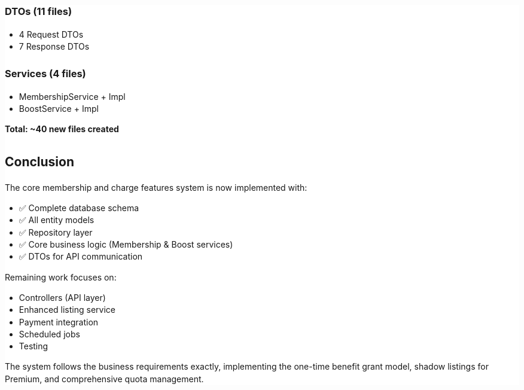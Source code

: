 ### DTOs (11 files)
- 4 Request DTOs
- 7 Response DTOs

### Services (4 files)
- MembershipService + Impl
- BoostService + Impl

**Total: ~40 new files created**

## Conclusion

The core membership and charge features system is now implemented with:
- ✅ Complete database schema
- ✅ All entity models
- ✅ Repository layer
- ✅ Core business logic (Membership & Boost services)
- ✅ DTOs for API communication

Remaining work focuses on:
- Controllers (API layer)
- Enhanced listing service
- Payment integration
- Scheduled jobs
- Testing

The system follows the business requirements exactly, implementing the one-time benefit grant model, shadow listings for Premium, and comprehensive quota management.

